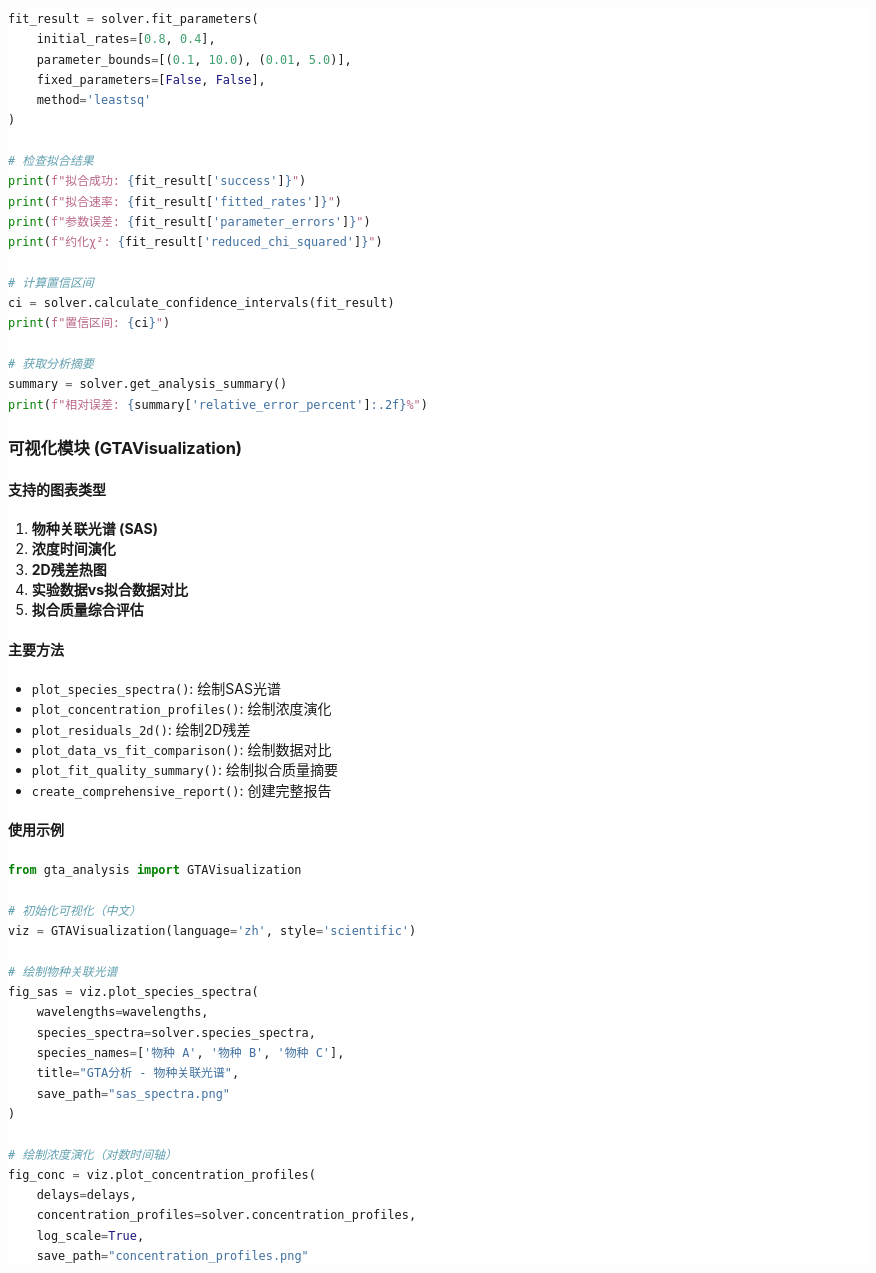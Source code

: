 ```python
fit_result = solver.fit_parameters(
    initial_rates=[0.8, 0.4],
    parameter_bounds=[(0.1, 10.0), (0.01, 5.0)],
    fixed_parameters=[False, False],
    method='leastsq'
)

# 检查拟合结果
print(f"拟合成功: {fit_result['success']}")
print(f"拟合速率: {fit_result['fitted_rates']}")
print(f"参数误差: {fit_result['parameter_errors']}")
print(f"约化χ²: {fit_result['reduced_chi_squared']}")

# 计算置信区间
ci = solver.calculate_confidence_intervals(fit_result)
print(f"置信区间: {ci}")

# 获取分析摘要
summary = solver.get_analysis_summary()
print(f"相对误差: {summary['relative_error_percent']:.2f}%")
```

### 可视化模块 (GTAVisualization)

#### 支持的图表类型

1. **物种关联光谱 (SAS)**
2. **浓度时间演化**
3. **2D残差热图**
4. **实验数据vs拟合数据对比**
5. **拟合质量综合评估**

#### 主要方法

- `plot_species_spectra()`: 绘制SAS光谱
- `plot_concentration_profiles()`: 绘制浓度演化
- `plot_residuals_2d()`: 绘制2D残差
- `plot_data_vs_fit_comparison()`: 绘制数据对比
- `plot_fit_quality_summary()`: 绘制拟合质量摘要
- `create_comprehensive_report()`: 创建完整报告

#### 使用示例

```python
from gta_analysis import GTAVisualization

# 初始化可视化（中文）
viz = GTAVisualization(language='zh', style='scientific')

# 绘制物种关联光谱
fig_sas = viz.plot_species_spectra(
    wavelengths=wavelengths,
    species_spectra=solver.species_spectra,
    species_names=['物种 A', '物种 B', '物种 C'],
    title="GTA分析 - 物种关联光谱",
    save_path="sas_spectra.png"
)

# 绘制浓度演化（对数时间轴）
fig_conc = viz.plot_concentration_profiles(
    delays=delays,
    concentration_profiles=solver.concentration_profiles,
    log_scale=True,
    save_path="concentration_profiles.png"
```